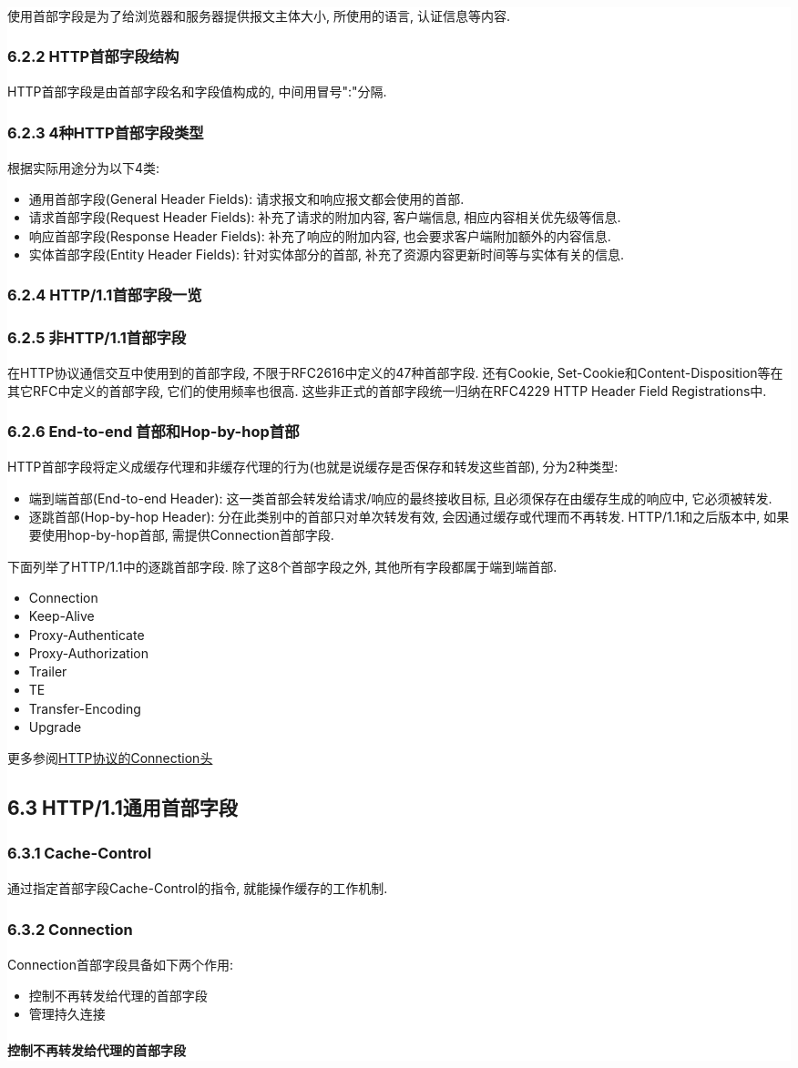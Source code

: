 使用首部字段是为了给浏览器和服务器提供报文主体大小, 所使用的语言, 认证信息等内容.

### 6.2.2 HTTP首部字段结构

HTTP首部字段是由首部字段名和字段值构成的, 中间用冒号":"分隔.

### 6.2.3 4种HTTP首部字段类型

根据实际用途分为以下4类:
- 通用首部字段(General Header Fields): 请求报文和响应报文都会使用的首部.
- 请求首部字段(Request Header Fields): 补充了请求的附加内容, 客户端信息, 相应内容相关优先级等信息.
- 响应首部字段(Response Header Fields): 补充了响应的附加内容, 也会要求客户端附加额外的内容信息.
- 实体首部字段(Entity Header Fields): 针对实体部分的首部, 补充了资源内容更新时间等与实体有关的信息.

### 6.2.4 HTTP/1.1首部字段一览

### 6.2.5 非HTTP/1.1首部字段

在HTTP协议通信交互中使用到的首部字段, 不限于RFC2616中定义的47种首部字段. 还有Cookie, Set-Cookie和Content-Disposition等在其它RFC中定义的首部字段, 它们的使用频率也很高. 这些非正式的首部字段统一归纳在RFC4229 HTTP Header Field Registrations中.

### 6.2.6 End-to-end 首部和Hop-by-hop首部

HTTP首部字段将定义成缓存代理和非缓存代理的行为(也就是说缓存是否保存和转发这些首部), 分为2种类型:
- 端到端首部(End-to-end Header): 这一类首部会转发给请求/响应的最终接收目标, 且必须保存在由缓存生成的响应中, 它必须被转发.
- 逐跳首部(Hop-by-hop Header): 分在此类别中的首部只对单次转发有效, 会因通过缓存或代理而不再转发. HTTP/1.1和之后版本中, 如果要使用hop-by-hop首部, 需提供Connection首部字段.

下面列举了HTTP/1.1中的逐跳首部字段. 除了这8个首部字段之外, 其他所有字段都属于端到端首部.
- Connection
- Keep-Alive
- Proxy-Authenticate
- Proxy-Authorization
- Trailer
- TE
- Transfer-Encoding
- Upgrade

更多参阅[HTTP协议的Connection头](https://yanni4night.github.io/http/2014/04/28/http-connection-header.html)

## 6.3 HTTP/1.1通用首部字段

### 6.3.1 Cache-Control

通过指定首部字段Cache-Control的指令, 就能操作缓存的工作机制.

### 6.3.2 Connection

Connection首部字段具备如下两个作用:
- 控制不再转发给代理的首部字段
- 管理持久连接

#### 控制不再转发给代理的首部字段
